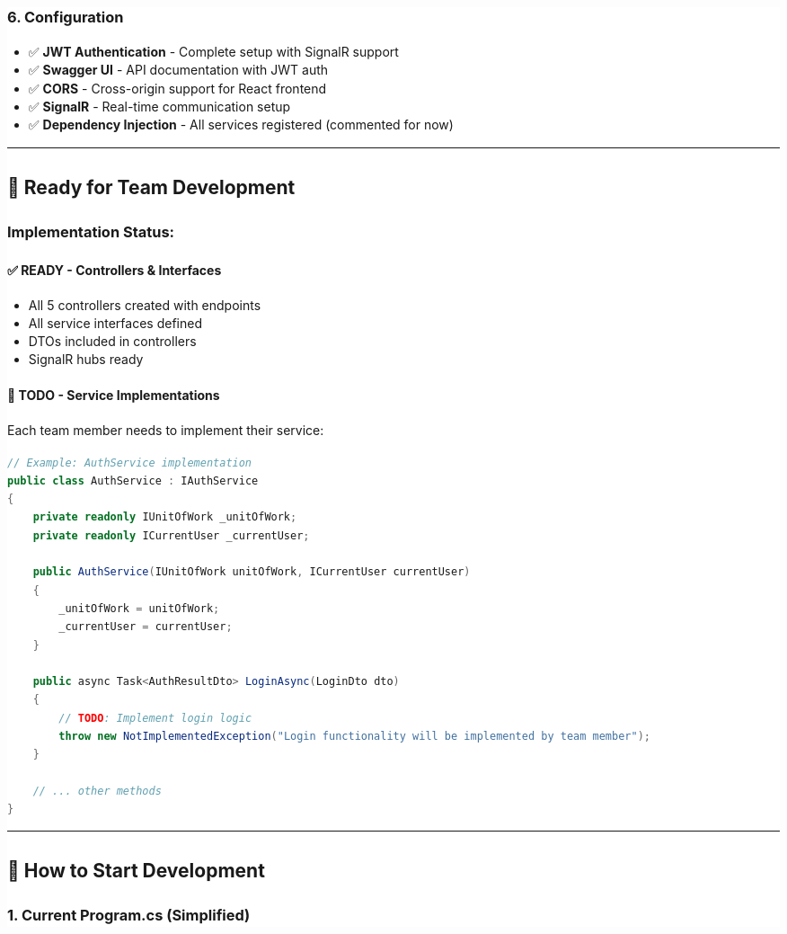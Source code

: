### **6. Configuration**
- ✅ **JWT Authentication** - Complete setup with SignalR support
- ✅ **Swagger UI** - API documentation with JWT auth
- ✅ **CORS** - Cross-origin support for React frontend
- ✅ **SignalR** - Real-time communication setup
- ✅ **Dependency Injection** - All services registered (commented for now)

---

## 🎯 Ready for Team Development

### **Implementation Status:**

#### **✅ READY - Controllers & Interfaces**
- All 5 controllers created with endpoints
- All service interfaces defined
- DTOs included in controllers
- SignalR hubs ready

#### **🔄 TODO - Service Implementations**
Each team member needs to implement their service:

```csharp
// Example: AuthService implementation
public class AuthService : IAuthService
{
    private readonly IUnitOfWork _unitOfWork;
    private readonly ICurrentUser _currentUser;
    
    public AuthService(IUnitOfWork unitOfWork, ICurrentUser currentUser)
    {
        _unitOfWork = unitOfWork;
        _currentUser = currentUser;
    }
    
    public async Task<AuthResultDto> LoginAsync(LoginDto dto)
    {
        // TODO: Implement login logic
        throw new NotImplementedException("Login functionality will be implemented by team member");
    }
    
    // ... other methods
}
```

---

## 🚀 How to Start Development

### **1. Current Program.cs (Simplified)**
